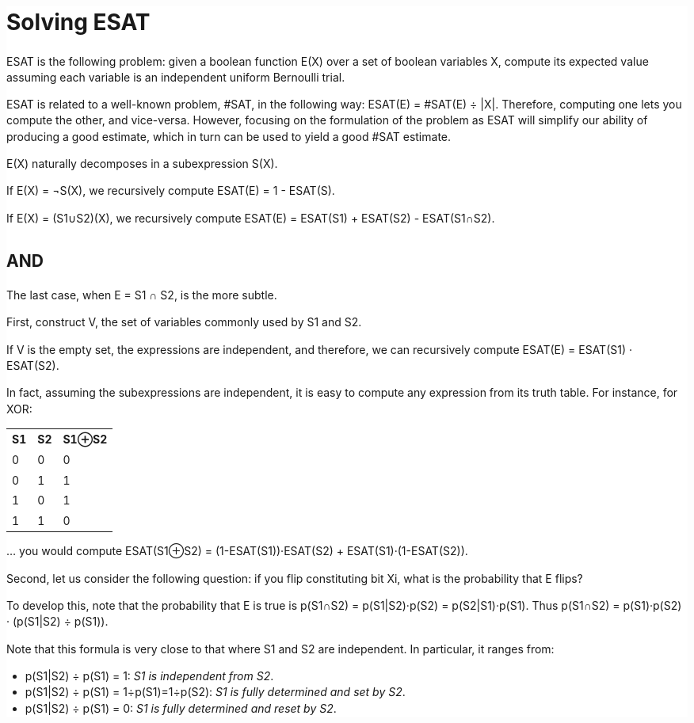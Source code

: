 # Solving ESAT

ESAT is the following problem: given a boolean function E(X)
over a set of boolean variables X, compute its expected value
assuming each variable is an independent uniform Bernoulli trial.

ESAT is related to a well-known problem, #SAT, in the following way:
ESAT(E) = #SAT(E) ÷ |X|.
Therefore, computing one lets you compute the other, and vice-versa.
However, focusing on the formulation of the problem as ESAT
will simplify our ability of producing a good estimate,
which in turn can be used to yield a good #SAT estimate.

E(X) naturally decomposes in a subexpression S(X).

If E(X) = ¬S(X), we recursively compute ESAT(E) = 1 - ESAT(S).

If E(X) = (S1∪S2)(X), we recursively compute
ESAT(E) = ESAT(S1) + ESAT(S2) - ESAT(S1∩S2).

## AND

The last case, when E = S1 ∩ S2, is the more subtle.

First, construct V, the set of variables commonly used by S1 and S2.

If V is the empty set, the expressions are independent,
and therefore, we can recursively compute ESAT(E) = ESAT(S1) · ESAT(S2).

In fact, assuming the subexpressions are independent,
it is easy to compute any expression from its truth table.
For instance, for XOR:

<table>
  <tr><th> S1 <th> S2 <th> S1⊕S2
  <tr><td>  0 <td>  0 <td> 0
  <tr><td>  0 <td>  1 <td> 1
  <tr><td>  1 <td>  0 <td> 1
  <tr><td>  1 <td>  1 <td> 0
</table>

… you would compute
ESAT(S1⊕S2) = (1-ESAT(S1))·ESAT(S2) + ESAT(S1)·(1-ESAT(S2)).

Second, let us consider the following question:
if you flip constituting bit Xi, what is the probability that E flips?

To develop this, note that the probability that E is true is
p(S1∩S2) = p(S1|S2)·p(S2) = p(S2|S1)·p(S1).
Thus p(S1∩S2) = p(S1)·p(S2) · (p(S1|S2) ÷ p(S1)).

Note that this formula is very close to that
where S1 and S2 are independent. In particular, it ranges from:

- p(S1|S2) ÷ p(S1) = 1: *S1 is independent from S2*.
- p(S1|S2) ÷ p(S1) = 1÷p(S1)=1÷p(S2): *S1 is fully determined and set by
  S2*.
- p(S1|S2) ÷ p(S1) = 0: *S1 is fully determined and reset by S2*.
